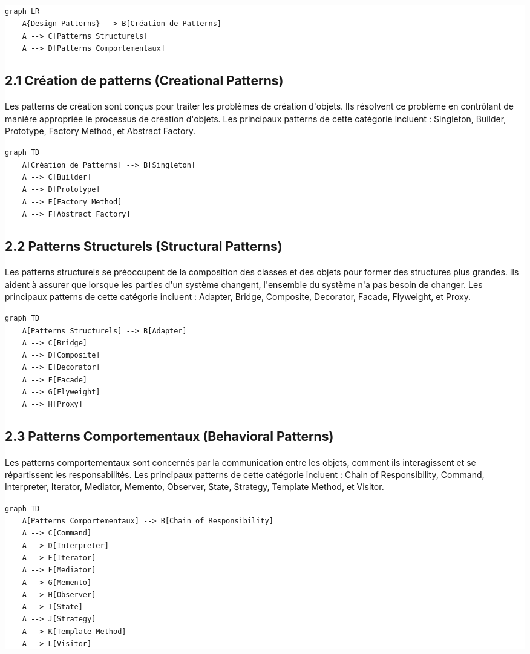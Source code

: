 ```mermaid
graph LR
    A{Design Patterns} --> B[Création de Patterns]
    A --> C[Patterns Structurels]
    A --> D[Patterns Comportementaux]
```

## **2.1 Création de patterns (Creational Patterns)**

Les patterns de création sont conçus pour traiter les problèmes de création d'objets. Ils résolvent ce problème en contrôlant de manière appropriée le processus de création d'objets. Les principaux patterns de cette catégorie incluent : Singleton, Builder, Prototype, Factory Method, et Abstract Factory.

```mermaid
graph TD
    A[Création de Patterns] --> B[Singleton]
    A --> C[Builder]
    A --> D[Prototype]
    A --> E[Factory Method]
    A --> F[Abstract Factory]
```

## **2.2 Patterns Structurels (Structural Patterns)**

Les patterns structurels se préoccupent de la composition des classes et des objets pour former des structures plus grandes. Ils aident à assurer que lorsque les parties d'un système changent, l'ensemble du système n'a pas besoin de changer. Les principaux patterns de cette catégorie incluent : Adapter, Bridge, Composite, Decorator, Facade, Flyweight, et Proxy.

```mermaid
graph TD
    A[Patterns Structurels] --> B[Adapter]
    A --> C[Bridge]
    A --> D[Composite]
    A --> E[Decorator]
    A --> F[Facade]
    A --> G[Flyweight]
    A --> H[Proxy]
```

## **2.3 Patterns Comportementaux (Behavioral Patterns)**

Les patterns comportementaux sont concernés par la communication entre les objets, comment ils interagissent et se répartissent les responsabilités. Les principaux patterns de cette catégorie incluent : Chain of Responsibility, Command, Interpreter, Iterator, Mediator, Memento, Observer, State, Strategy, Template Method, et Visitor.

```mermaid
graph TD
    A[Patterns Comportementaux] --> B[Chain of Responsibility]
    A --> C[Command]
    A --> D[Interpreter]
    A --> E[Iterator]
    A --> F[Mediator]
    A --> G[Memento]
    A --> H[Observer]
    A --> I[State]
    A --> J[Strategy]
    A --> K[Template Method]
    A --> L[Visitor]
```
